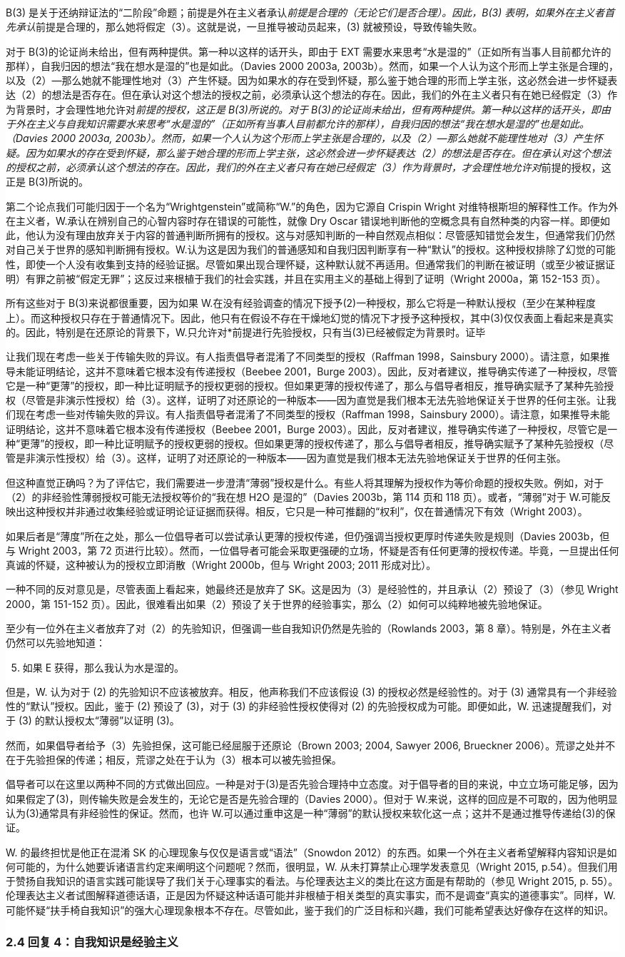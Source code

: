 B(3) 是关于还纳辩证法的“二阶段”命题；前提是外在主义者承认*前提是合理的（无论它们是否合理）。因此，B(3) 表明，如果外在主义者首先承认*前提是合理的，那么她将假定（3）。这就是说，一旦推导被动员起来，(3) 就被预设，导致传输失败。

对于 B(3)的论证尚未给出，但有两种提供。第一种以这样的话开头，即由于 EXT 需要水来思考“水是湿的”（正如所有当事人目前都允许的那样），自我归因的想法“我在想水是湿的”也是如此。（Davies 2000 2003a, 2003b）。然而，如果一个人认为这个形而上学主张是合理的，以及（2）—那么她就不能理性地对（3）产生怀疑。因为如果水的存在受到怀疑，那么鉴于她合理的形而上学主张，这必然会进一步怀疑表达（2）的想法是否存在。但在承认对这个想法的授权之前，必须承认这个想法的存在。因此，我们的外在主义者只有在她已经假定（3）作为背景时，才会理性地允许对*前提的授权，这正是 B(3)所说的。对于 B(3)的论证尚未给出，但有两种提供。第一种以这样的话开头，即由于外在主义与自我知识需要水来思考“水是湿的”（正如所有当事人目前都允许的那样），自我归因的想法“我在想水是湿的”也是如此。（Davies 2000 2003a, 2003b）。然而，如果一个人认为这个形而上学主张是合理的，以及（2）—那么她就不能理性地对（3）产生怀疑。因为如果水的存在受到怀疑，那么鉴于她合理的形而上学主张，这必然会进一步怀疑表达（2）的想法是否存在。但在承认对这个想法的授权之前，必须承认这个想法的存在。因此，我们的外在主义者只有在她已经假定（3）作为背景时，才会理性地允许对*前提的授权，这正是 B(3)所说的。

第二个论点我们可能归因于一个名为“Wrightgenstein”或简称“W.”的角色，因为它源自 Crispin Wright 对维特根斯坦的解释性工作。作为外在主义者，W.承认在辨别自己的心智内容时存在错误的可能性，就像 Dry Oscar 错误地判断他的空概念具有自然种类的内容一样。即便如此，他认为没有理由放弃关于内容的普通判断所拥有的授权。这与对感知判断的一种自然观点相似：尽管感知错觉会发生，但通常我们仍然对自己关于世界的感知判断拥有授权。W.认为这是因为我们的普通感知和自我归因判断享有一种“默认”的授权。这种授权排除了幻觉的可能性，即使一个人没有收集到支持的经验证据。尽管如果出现合理怀疑，这种默认就不再适用。但通常我们的判断在被证明（或至少被证据证明）有罪之前被“假定无罪”；这反过来根植于我们的社会实践，并且在实用主义的基础上得到了证明（Wright 2000a，第 152-153 页）。

所有这些对于 B(3)来说都很重要，因为如果 W.在没有经验调查的情况下授予(2)一种授权，那么它将是一种默认授权（至少在某种程度上）。而这种授权只存在于普通情况下。因此，他只有在假设不存在干燥地幻觉的情况下才授予这种授权，其中(3)仅仅表面上看起来是真实的。因此，特别是在还原论的背景下，W.只允许对*前提进行先验授权，只有当(3)已经被假定为背景时。证毕

让我们现在考虑一些关于传输失败的异议。有人指责倡导者混淆了不同类型的授权（Raffman 1998，Sainsbury 2000）。请注意，如果推导未能证明结论，这并不意味着它根本没有传递授权（Beebee 2001，Burge 2003）。因此，反对者建议，推导确实传递了一种授权，尽管它是一种“更薄”的授权，即一种比证明赋予的授权更弱的授权。但如果更薄的授权传递了，那么与倡导者相反，推导确实赋予了某种先验授权（尽管是非演示性授权）给（3）。这样，证明了对还原论的一种版本——因为直觉是我们根本无法先验地保证关于世界的任何主张。让我们现在考虑一些对传输失败的异议。有人指责倡导者混淆了不同类型的授权（Raffman 1998，Sainsbury 2000）。请注意，如果推导未能证明结论，这并不意味着它根本没有传递授权（Beebee 2001，Burge 2003）。因此，反对者建议，推导确实传递了一种授权，尽管它是一种“更薄”的授权，即一种比证明赋予的授权更弱的授权。但如果更薄的授权传递了，那么与倡导者相反，推导确实赋予了某种先验授权（尽管是非演示性授权）给（3）。这样，证明了对还原论的一种版本——因为直觉是我们根本无法先验地保证关于世界的任何主张。

但这种直觉正确吗？为了评估它，我们需要进一步澄清“薄弱”授权是什么。有些人将其理解为授权作为等价命题的授权失败。例如，对于（2）的非经验性薄弱授权可能无法授权等价的“我在想 H2O 是湿的”（Davies 2003b，第 114 页和 118 页）。或者，“薄弱”对于 W.可能反映出这种授权并非通过收集经验或证明论证证据而获得。相反，它只是一种可推翻的“权利”，仅在普通情况下有效（Wright 2003）。

如果后者是“薄度”所在之处，那么一位倡导者可以尝试承认更薄的授权传递，但仍强调当授权更厚时传递失败是规则（Davies 2003b，但与 Wright 2003，第 72 页进行比较）。然而，一位倡导者可能会采取更强硬的立场，怀疑是否有任何更薄的授权传递。毕竟，一旦提出任何真诚的怀疑，这种被认为的授权立即消散（Wright 2000b，但与 Wright 2003; 2011 形成对比）。

一种不同的反对意见是，尽管表面上看起来，她最终还是放弃了 SK。这是因为（3）是经验性的，并且承认（2）预设了（3）（参见 Wright 2000，第 151-152 页）。因此，很难看出如果（2）预设了关于世界的经验事实，那么（2）如何可以纯粹地被先验地保证。

至少有一位外在主义者放弃了对（2）的先验知识，但强调一些自我知识仍然是先验的（Rowlands 2003，第 8 章）。特别是，外在主义者仍然可以先验地知道：

5. 如果 E 获得，那么我认为水是湿的。

但是，W. 认为对于 (2) 的先验知识不应该被放弃。相反，他声称我们不应该假设 (3) 的授权必然是经验性的。对于 (3) 通常具有一个非经验性的“默认”授权。因此，鉴于 (2) 预设了 (3)，对于 (3) 的非经验性授权使得对 (2) 的先验授权成为可能。即便如此，W. 迅速提醒我们，对于 (3) 的默认授权太“薄弱”以证明 (3)。

然而，如果倡导者给予（3）先验担保，这可能已经屈服于还原论（Brown 2003; 2004, Sawyer 2006, Brueckner 2006）。荒谬之处并不在于先验担保的传递；相反，荒谬之处在于认为（3）根本可以被先验担保。

倡导者可以在这里以两种不同的方式做出回应。一种是对于(3)是否先验合理持中立态度。对于倡导者的目的来说，中立立场可能足够，因为如果假定了(3)，则传输失败是会发生的，无论它是否是先验合理的（Davies 2000）。但对于 W.来说，这样的回应是不可取的，因为他明显认为(3)通常具有非经验性的保证。然而，也许 W.可以通过重申这是一种“薄弱”的默认授权来软化这一点；这并不是通过推导传递给(3)的保证。

W. 的最终担忧是他正在混淆 SK 的心理现象与仅仅是语言或“语法”（Snowdon 2012）的东西。如果一个外在主义者希望解释内容知识是如何可能的，为什么她要诉诸语言约定来阐明这个问题呢？然而，很明显，W. 从未打算禁止心理学发表意见（Wright 2015, p.54）。但我们用于赞扬自我知识的语言实践可能误导了我们关于心理事实的看法。与伦理表达主义的类比在这方面是有帮助的（参见 Wright 2015, p. 55）。伦理表达主义者试图解释道德话语，正是因为怀疑这种话语可能并非根植于相关类型的真实事实，而不是调查“真实的道德事实”。同样，W. 可能怀疑“扶手椅自我知识”的强大心理现象根本不存在。尽管如此，鉴于我们的广泛目标和兴趣，我们可能希望表达好像存在这样的知识。

### 2.4 回复 4：自我知识是经验主义

